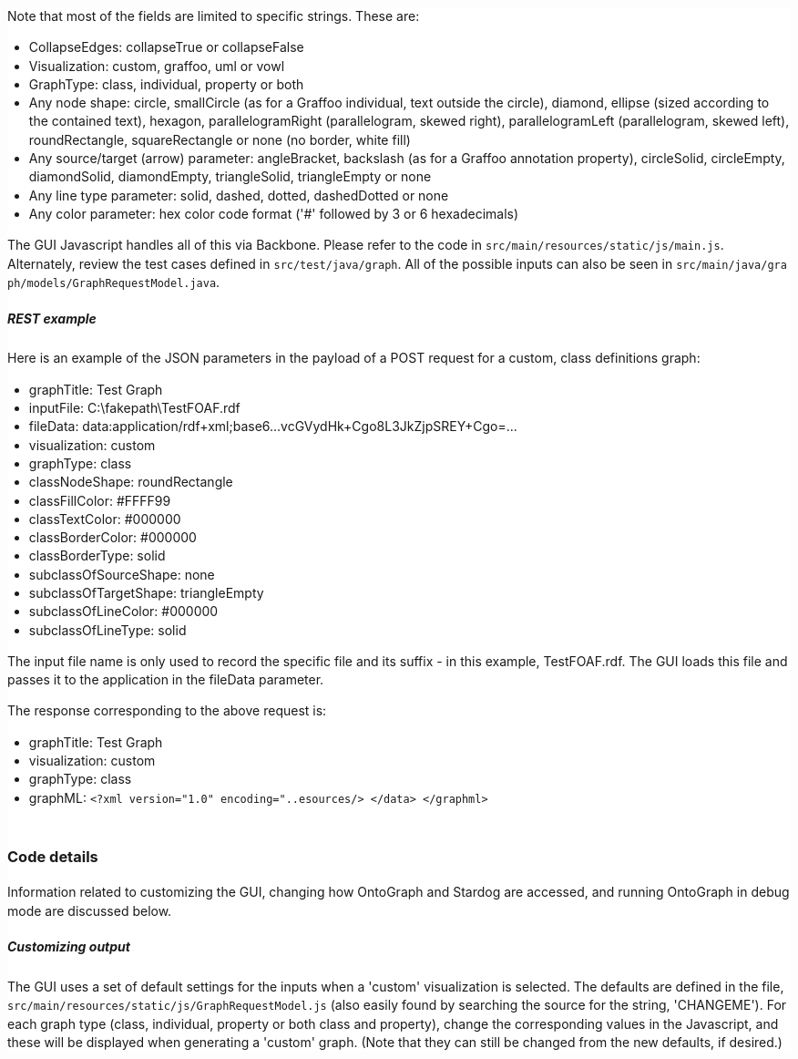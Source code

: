 Note that most of the fields are limited to specific strings. These are:

  * CollapseEdges: collapseTrue or collapseFalse
  * Visualization: custom, graffoo, uml or vowl
  * GraphType: class, individual, property or both
  * Any node shape: circle, smallCircle (as for a Graffoo individual, text outside the circle), diamond, ellipse (sized according to the contained text), hexagon, parallelogramRight (parallelogram, skewed right), parallelogramLeft (parallelogram, skewed left), roundRectangle, squareRectangle or none (no border, white fill)
  * Any source/target (arrow) parameter: angleBracket, backslash (as for a Graffoo annotation property), circleSolid, circleEmpty, diamondSolid, diamondEmpty, triangleSolid, triangleEmpty or none
  * Any line type parameter: solid, dashed, dotted, dashedDotted or none
  * Any color parameter: hex color code format ('#' followed by 3 or 6 hexadecimals)
  
The GUI Javascript handles all of this via Backbone. Please refer to the code in `src/main/resources/static/js/main.js`. Alternately, review the test cases defined in `src/test/java/graph`. All of the possible inputs can also be seen in `src/main/java/graph/models/GraphRequestModel.java`.

##### REST example
Here is an example of the JSON parameters in the payload of a POST request for a custom, class definitions graph:
* graphTitle:	Test Graph
* inputFile:	C:\fakepath\TestFOAF.rdf
* fileData:	    data:application/rdf+xml;base6…vcGVydHk+Cgo8L3JkZjpSREY+Cgo=...
* visualization:	custom
* graphType:	class
* classNodeShape:	roundRectangle
* classFillColor:	#FFFF99
* classTextColor:	#000000
* classBorderColor:	#000000
* classBorderType:	solid
* subclassOfSourceShape:	none
* subclassOfTargetShape:	triangleEmpty
* subclassOfLineColor:	#000000
* subclassOfLineType:	solid

The input file name is only used to record the specific file and its suffix - in this example, TestFOAF.rdf. The GUI loads this file and passes it to the application in the fileData parameter.

The response corresponding to the above request is:
* graphTitle:	Test Graph
* visualization:	custom
* graphType:	class
* graphML:	`<?xml version="1.0" encoding="..esources/> </data> </graphml>`
<br><br>

### Code details
Information related to customizing the GUI, changing how OntoGraph and Stardog are accessed, and running OntoGraph in debug mode are discussed below.

##### Customizing output 
The GUI uses a set of default settings for the inputs when a 'custom' visualization is selected. The defaults are defined in the file, `src/main/resources/static/js/GraphRequestModel.js` (also easily found by searching the source for the string, 'CHANGEME'). For each graph type (class, individual, property or both class and property), change the corresponding values in the Javascript, and these will be displayed when generating a 'custom' graph. (Note that they can still be changed from the new defaults, if desired.) 
